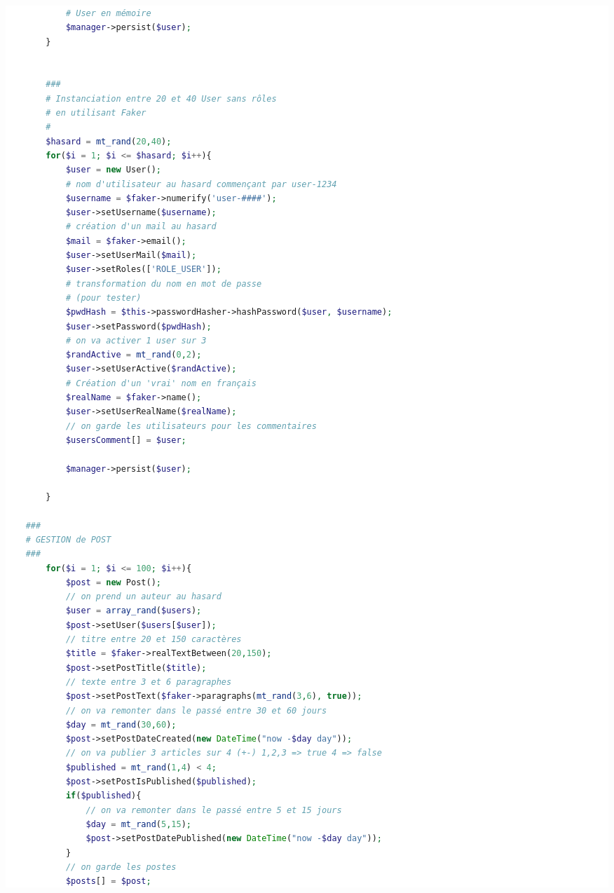 ```php
            # User en mémoire
            $manager->persist($user);
        }


        ###
        # Instanciation entre 20 et 40 User sans rôles
        # en utilisant Faker
        #
        $hasard = mt_rand(20,40);
        for($i = 1; $i <= $hasard; $i++){
            $user = new User();
            # nom d'utilisateur au hasard commençant par user-1234
            $username = $faker->numerify('user-####');
            $user->setUsername($username);
            # création d'un mail au hasard
            $mail = $faker->email();
            $user->setUserMail($mail);
            $user->setRoles(['ROLE_USER']);
            # transformation du nom en mot de passe
            # (pour tester)
            $pwdHash = $this->passwordHasher->hashPassword($user, $username);
            $user->setPassword($pwdHash);
            # on va activer 1 user sur 3
            $randActive = mt_rand(0,2);
            $user->setUserActive($randActive);
            # Création d'un 'vrai' nom en français
            $realName = $faker->name();
            $user->setUserRealName($realName);
            // on garde les utilisateurs pour les commentaires
            $usersComment[] = $user;

            $manager->persist($user);

        }

    ###
    # GESTION de POST
    ###
        for($i = 1; $i <= 100; $i++){
            $post = new Post();
            // on prend un auteur au hasard
            $user = array_rand($users);
            $post->setUser($users[$user]);
            // titre entre 20 et 150 caractères
            $title = $faker->realTextBetween(20,150);
            $post->setPostTitle($title);
            // texte entre 3 et 6 paragraphes
            $post->setPostText($faker->paragraphs(mt_rand(3,6), true));
            // on va remonter dans le passé entre 30 et 60 jours
            $day = mt_rand(30,60);
            $post->setPostDateCreated(new DateTime("now -$day day"));
            // on va publier 3 articles sur 4 (+-) 1,2,3 => true 4 => false
            $published = mt_rand(1,4) < 4;
            $post->setPostIsPublished($published);
            if($published){
                // on va remonter dans le passé entre 5 et 15 jours
                $day = mt_rand(5,15);
                $post->setPostDatePublished(new DateTime("now -$day day"));
            }
            // on garde les postes
            $posts[] = $post;

```